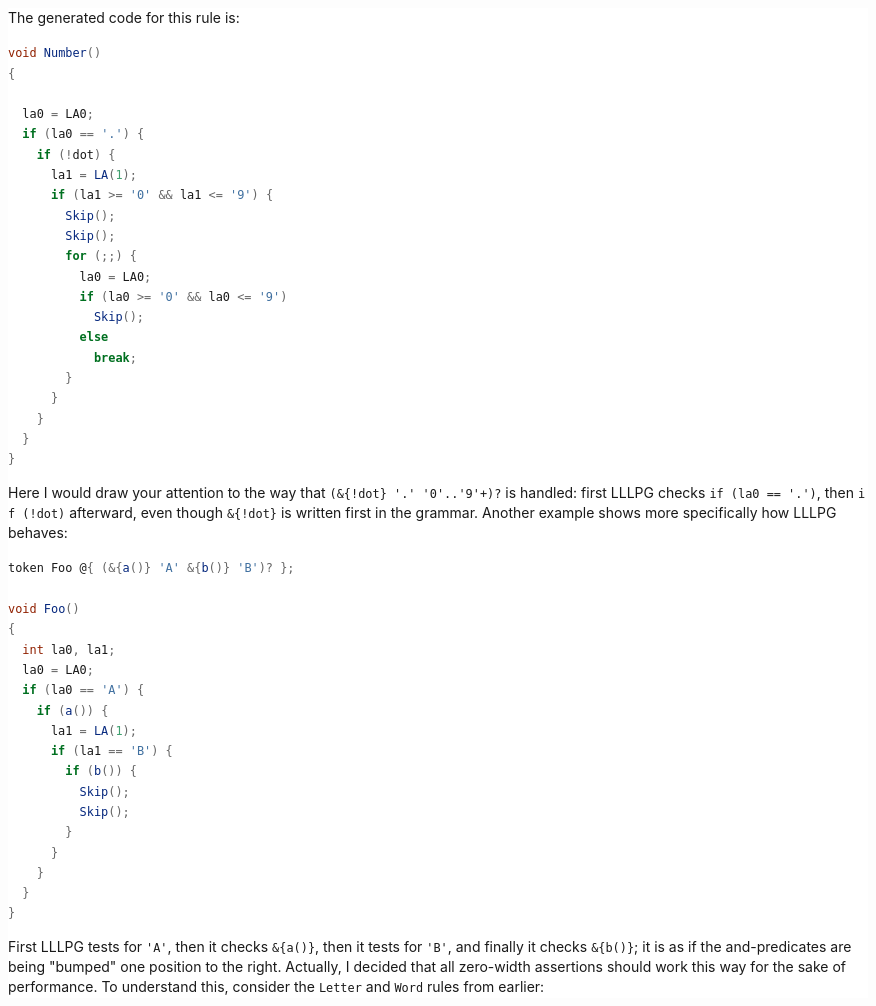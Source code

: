 The generated code for this rule is:

~~~csharp
void Number()
{

  la0 = LA0;
  if (la0 == '.') {
    if (!dot) {
      la1 = LA(1);
      if (la1 >= '0' && la1 <= '9') {
        Skip();
        Skip();
        for (;;) {
          la0 = LA0;
          if (la0 >= '0' && la0 <= '9')
            Skip();
          else
            break;
        }
      }
    }
  }
}
~~~

Here I would draw your attention to the way that `(&{!dot} '.' '0'..'9'+)?` is handled: first LLLPG checks `if (la0 == '.')`, then `if (!dot)` afterward, even though `&{!dot}` is written first in the grammar. Another example shows more specifically how LLLPG behaves:

~~~csharp
token Foo @{ (&{a()} 'A' &{b()} 'B')? };

void Foo()
{
  int la0, la1;
  la0 = LA0;
  if (la0 == 'A') {
    if (a()) {
      la1 = LA(1);
      if (la1 == 'B') {
        if (b()) {
          Skip();
          Skip();
        }
      }
    }
  }
}
~~~

First LLLPG tests for `'A'`, then it checks `&{a()}`, then it tests for `'B'`, and finally it checks `&{b()}`; it is as if the and-predicates are being "bumped" one position to the right. Actually, I decided that all zero-width  assertions should work this way for the sake of performance. To understand this, consider the `Letter` and `Word` rules from earlier:
